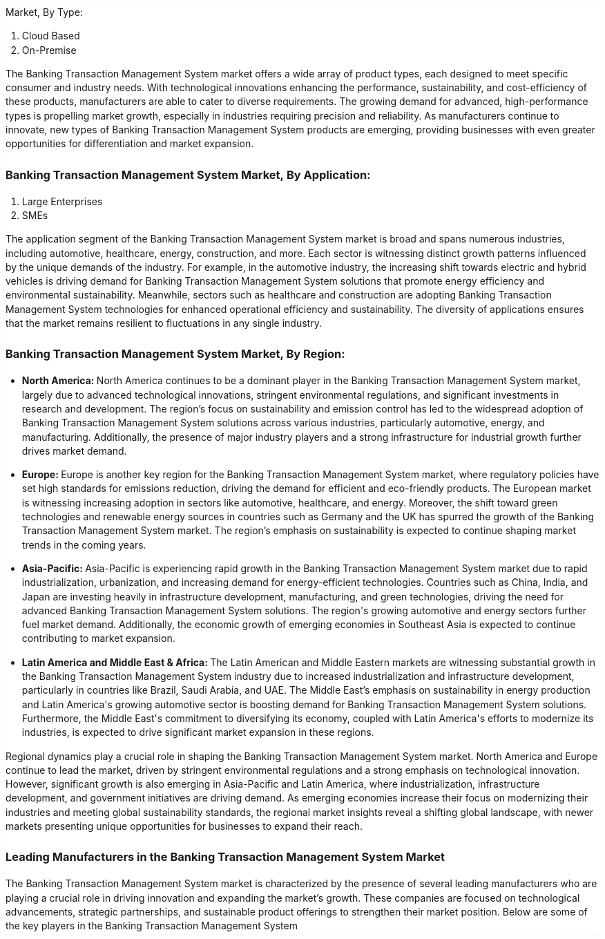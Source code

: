 Market, By Type:<br /></strong></h3><ol><li>Cloud Based<li> On-Premise</li></ol><p>The Banking Transaction Management System market offers a wide array of product types, each designed to meet specific consumer and industry needs. With technological innovations enhancing the performance, sustainability, and cost-efficiency of these products, manufacturers are able to cater to diverse requirements. The growing demand for advanced, high-performance types is propelling market growth, especially in industries requiring precision and reliability. As manufacturers continue to innovate, new types of Banking Transaction Management System products are emerging, providing businesses with even greater opportunities for differentiation and market expansion.</p><h3>Banking Transaction Management System Market,&nbsp;By Application:</h3><ol><li>Large Enterprises<li> SMEs</li></ol><p>The application segment of the Banking Transaction Management System market is broad and spans numerous industries, including automotive, healthcare, energy, construction, and more. Each sector is witnessing distinct growth patterns influenced by the unique demands of the industry. For example, in the automotive industry, the increasing shift towards electric and hybrid vehicles is driving demand for Banking Transaction Management System solutions that promote energy efficiency and environmental sustainability. Meanwhile, sectors such as healthcare and construction are adopting Banking Transaction Management System technologies for enhanced operational efficiency and sustainability. The diversity of applications ensures that the market remains resilient to fluctuations in any single industry.</p><h3>Banking Transaction Management System Market, By Region:</h3><ul><li><p><strong>North America:&nbsp;</strong>North America continues to be a dominant player in the Banking Transaction Management System market, largely due to advanced technological innovations, stringent environmental regulations, and significant investments in research and development. The region&rsquo;s focus on sustainability and emission control has led to the widespread adoption of Banking Transaction Management System solutions across various industries, particularly automotive, energy, and manufacturing. Additionally, the presence of major industry players and a strong infrastructure for industrial growth further drives market demand.</p></li><li><p><strong><strong>Europe:&nbsp;</strong></strong>Europe is another key region for the Banking Transaction Management System market, where regulatory policies have set high standards for emissions reduction, driving the demand for efficient and eco-friendly products. The European market is witnessing increasing adoption in sectors like automotive, healthcare, and energy. Moreover, the shift toward green technologies and renewable energy sources in countries such as Germany and the UK has spurred the growth of the Banking Transaction Management System market. The region&rsquo;s emphasis on sustainability is expected to continue shaping market trends in the coming years.</p></li><li><p><strong><strong>Asia-Pacific:&nbsp;</strong></strong>Asia-Pacific is experiencing rapid growth in the Banking Transaction Management System market due to rapid industrialization, urbanization, and increasing demand for energy-efficient technologies. Countries such as China, India, and Japan are investing heavily in infrastructure development, manufacturing, and green technologies, driving the need for advanced Banking Transaction Management System solutions. The region's growing automotive and energy sectors further fuel market demand. Additionally, the economic growth of emerging economies in Southeast Asia is expected to continue contributing to market expansion.</p></li><li><p><strong><strong>Latin America and Middle East &amp; Africa:&nbsp;</strong></strong>The Latin American and Middle Eastern markets are witnessing substantial growth in the Banking Transaction Management System industry due to increased industrialization and infrastructure development, particularly in countries like Brazil, Saudi Arabia, and UAE. The Middle East&rsquo;s emphasis on sustainability in energy production and Latin America's growing automotive sector is boosting demand for Banking Transaction Management System solutions. Furthermore, the Middle East's commitment to diversifying its economy, coupled with Latin America's efforts to modernize its industries, is expected to drive significant market expansion in these regions.</p></li></ul><p>Regional dynamics play a crucial role in shaping the Banking Transaction Management System market. North America and Europe continue to lead the market, driven by stringent environmental regulations and a strong emphasis on technological innovation. However, significant growth is also emerging in Asia-Pacific and Latin America, where industrialization, infrastructure development, and government initiatives are driving demand. As emerging economies increase their focus on modernizing their industries and meeting global sustainability standards, the regional market insights reveal a shifting global landscape, with newer markets presenting unique opportunities for businesses to expand their reach.</p><h3><strong>Leading Manufacturers in the Banking Transaction Management System Market</strong></h3><p>The Banking Transaction Management System market is characterized by the presence of several leading manufacturers who are playing a crucial role in driving innovation and expanding the market&rsquo;s growth. These companies are focused on technological advancements, strategic partnerships, and sustainable product offerings to strengthen their market position. Below are some of the key players in the Banking Transaction Management System